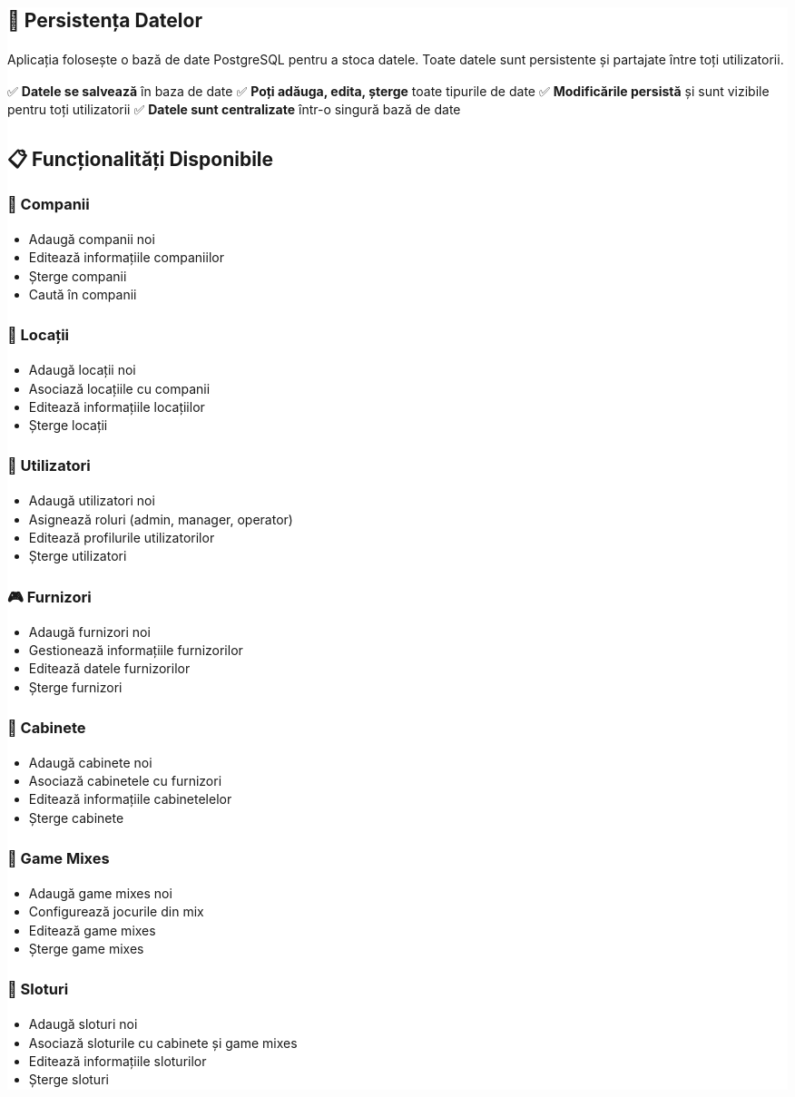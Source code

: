 ## 💾 Persistența Datelor
Aplicația folosește o bază de date PostgreSQL pentru a stoca datele. Toate datele sunt persistente și partajate între toți utilizatorii.

✅ **Datele se salvează** în baza de date
✅ **Poți adăuga, edita, șterge** toate tipurile de date
✅ **Modificările persistă** și sunt vizibile pentru toți utilizatorii
✅ **Datele sunt centralizate** într-o singură bază de date

## 📋 Funcționalități Disponibile

### 🏢 Companii
- Adaugă companii noi
- Editează informațiile companiilor
- Șterge companii
- Caută în companii

### 📍 Locații
- Adaugă locații noi
- Asociază locațiile cu companii
- Editează informațiile locațiilor
- Șterge locații

### 👥 Utilizatori
- Adaugă utilizatori noi
- Asignează roluri (admin, manager, operator)
- Editează profilurile utilizatorilor
- Șterge utilizatori

### 🎮 Furnizori
- Adaugă furnizori noi
- Gestionează informațiile furnizorilor
- Editează datele furnizorilor
- Șterge furnizori

### 🎰 Cabinete
- Adaugă cabinete noi
- Asociază cabinetele cu furnizori
- Editează informațiile cabinetelelor
- Șterge cabinete

### 🎲 Game Mixes
- Adaugă game mixes noi
- Configurează jocurile din mix
- Editează game mixes
- Șterge game mixes

### 🎰 Sloturi
- Adaugă sloturi noi
- Asociază sloturile cu cabinete și game mixes
- Editează informațiile sloturilor
- Șterge sloturi
